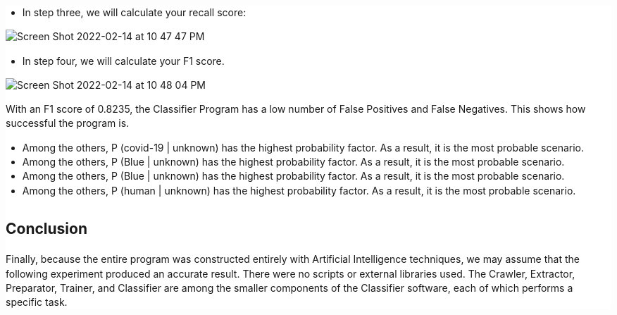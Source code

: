 - In step three, we will calculate your recall score:

![Screen Shot 2022-02-14 at 10 47 47 PM](https://user-images.githubusercontent.com/68251349/153989100-d1f9e643-f871-4a04-ac44-725ee86494ad.png)

- In step four, we will calculate your F1 score.

![Screen Shot 2022-02-14 at 10 48 04 PM](https://user-images.githubusercontent.com/68251349/153989138-1f64e354-386e-42b8-a085-ef6c56e069ef.png)

With an F1 score of 0.8235, the Classifier Program has a low number of False Positives and False Negatives. This shows how successful the program is.
- Among the others, P (covid-19 | unknown) has the highest probability factor. As a result, it is the most probable scenario.
- Among the others, P (Blue | unknown) has the highest probability factor. As a result, it is the most probable scenario.
- Among the others, P (Blue | unknown) has the highest probability factor. As a result, it is the most probable scenario.
- Among the others, P (human | unknown) has the highest probability factor. As a result, it is the most probable scenario.

## Conclusion

Finally, because the entire program was constructed entirely with Artificial Intelligence techniques, we may assume that the following experiment produced an accurate result. There were no scripts or external libraries used. The Crawler, Extractor, Preparator, Trainer, and Classifier are among the smaller components of the Classifier software, each of which performs a specific task.

